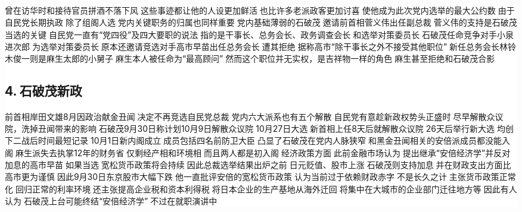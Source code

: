 曾在访华时和接待官员拼酒不落下风
这些事迹都让他的人设更加鲜活
也比许多老派政客更加讨喜
使他成为此次党内选举的最大公约数
由于自民党长期执政
除了组阁人选
党内关键职务的归属也同样重要
党内基础薄弱的石破茂
邀请前首相菅义伟出任副总裁
菅义伟的支持是石破茂当选的关键
自民党一直有“党四役”及四大要职的说法
指的是干事长、总务会长、政务调查会长
和选举对策委员长
石破茂任命竞争对手小泉进次郎
为选举对策委员长
原本还邀请竞选对手高市早苗出任总务会长
遭其拒绝
据称高市“除干事长之外不接受其他职位”
新任总务会长林铃木俊一则是麻生太郎的小舅子
麻生本人被任命为“最高顾问”
然而这个职位并无实权，是吉祥物一样的角色
麻生甚至拒绝和石破茂合影

## 4. 石破茂新政

前首相岸田文雄8月因政治献金丑闻
决定不再竞选自民党总裁
党内六大派系也有五个解散
自民党有意趁新政权势头正盛时
尽早解散众议院，洗掉丑闻带来的影响
石破茂9月30日称计划10月9日解散众议院
10月27日大选
新首相上任8天后就解散众议院
26天后举行新大选
均创下二战后时间最短记录
10月1日新内阁成立
成员包括四名前防卫大臣
凸显了石破茂在党内人脉狭窄
和黑金丑闻相关的安倍派成员都没能入阁
麻生派失去执掌12年的财务省
仅剩经产相和环境相
而且两人都是初入阁
经济政策方面
此前金融市场认为
提出继承“安倍经济学”并反对加息的高市早苗
如果当选
宽松货币政策将会持续
因此总裁选举结果出炉之前
日元贬值、股市上涨
石破茂则支持加息
并在财政支出方面比高市更为谨慎
因此9月30日东京股市大幅下跌
他一直批评安倍的宽松货币政策
认为当前过于依赖财政赤字
不是长久之计
主张货币政策正常化
回归正常的利率环境
还主张提高企业税和资本利得税
将日本企业的生产基地从海外迁回
将集中在大城市的企业部门迁往地方等
因此有人认为
石破茂上台可能终结“安倍经济学”
不过在就职演讲中